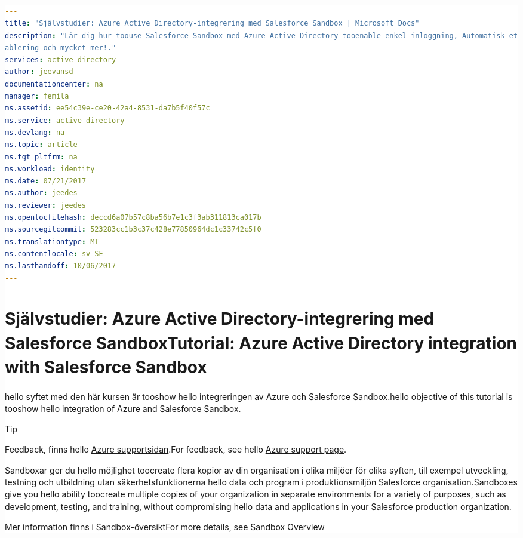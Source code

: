 ```yaml
---
title: "Självstudier: Azure Active Directory-integrering med Salesforce Sandbox | Microsoft Docs"
description: "Lär dig hur toouse Salesforce Sandbox med Azure Active Directory tooenable enkel inloggning, Automatisk etablering och mycket mer!."
services: active-directory
author: jeevansd
documentationcenter: na
manager: femila
ms.assetid: ee54c39e-ce20-42a4-8531-da7b5f40f57c
ms.service: active-directory
ms.devlang: na
ms.topic: article
ms.tgt_pltfrm: na
ms.workload: identity
ms.date: 07/21/2017
ms.author: jeedes
ms.reviewer: jeedes
ms.openlocfilehash: deccd6a07b57c8ba56b7e1c3f3ab311813ca017b
ms.sourcegitcommit: 523283cc1b3c37c428e77850964dc1c33742c5f0
ms.translationtype: MT
ms.contentlocale: sv-SE
ms.lasthandoff: 10/06/2017
---
```

# <a name="tutorial-azure-active-directory-integration-with-salesforce-sandbox"></a><span data-ttu-id="32e69-103">Självstudier: Azure Active Directory-integrering med Salesforce Sandbox</span><span class="sxs-lookup"><span data-stu-id="32e69-103">Tutorial: Azure Active Directory integration with Salesforce Sandbox</span></span>

<span data-ttu-id="32e69-104">hello syftet med den här kursen är tooshow hello integreringen av Azure och Salesforce Sandbox.</span><span class="sxs-lookup"><span data-stu-id="32e69-104">hello objective of this tutorial is tooshow hello integration of Azure and Salesforce Sandbox.</span></span>  

>[!TIP]
><span data-ttu-id="32e69-105">Feedback, finns hello [Azure supportsidan](http://go.microsoft.com/fwlink/?LinkId=521878).</span><span class="sxs-lookup"><span data-stu-id="32e69-105">For feedback, see hello [Azure support page](http://go.microsoft.com/fwlink/?LinkId=521878).</span></span> 
> 

<span data-ttu-id="32e69-106">Sandboxar ger du hello möjlighet toocreate flera kopior av din organisation i olika miljöer för olika syften, till exempel utveckling, testning och utbildning utan säkerhetsfunktionerna hello data och program i produktionsmiljön Salesforce organisation.</span><span class="sxs-lookup"><span data-stu-id="32e69-106">Sandboxes give you hello ability toocreate multiple copies of your organization in separate environments for a variety of purposes, such as development, testing, and training, without compromising hello data and applications in your Salesforce production organization.</span></span>  

<span data-ttu-id="32e69-107">Mer information finns i [Sandbox-översikt](https://help.salesforce.com/HTViewHelpDoc?id=create_test_instance.htm&language=en_US)</span><span class="sxs-lookup"><span data-stu-id="32e69-107">For more details, see [Sandbox Overview](https://help.salesforce.com/HTViewHelpDoc?id=create_test_instance.htm&language=en_US)</span></span>
